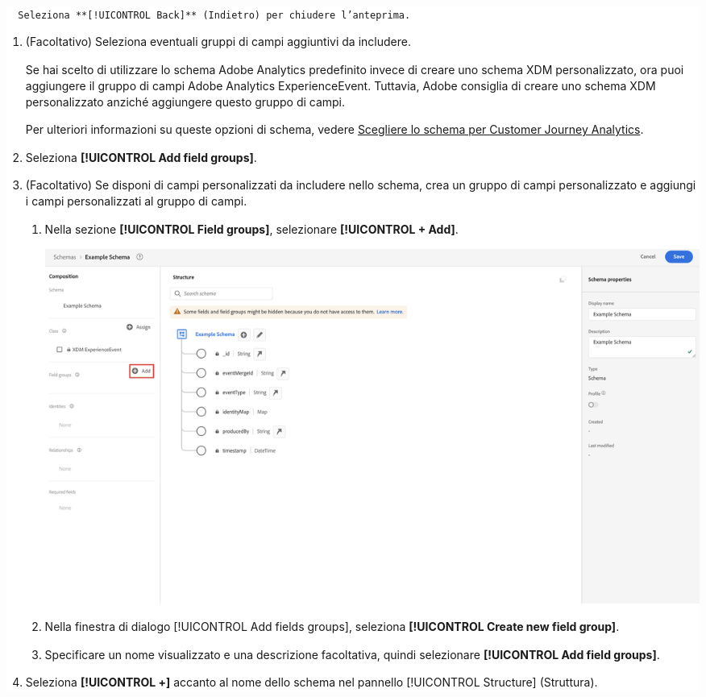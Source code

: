       Seleziona **[!UICONTROL Back]** (Indietro) per chiudere l’anteprima.

   1. (Facoltativo) Seleziona eventuali gruppi di campi aggiuntivi da includere.

      Se hai scelto di utilizzare lo schema Adobe Analytics predefinito invece di creare uno schema XDM personalizzato, ora puoi aggiungere il gruppo di campi Adobe Analytics ExperienceEvent. Tuttavia, Adobe consiglia di creare uno schema XDM personalizzato anziché aggiungere questo gruppo di campi.

      Per ulteriori informazioni su queste opzioni di schema, vedere [Scegliere lo schema per Customer Journey Analytics](/help/getting-started/cja-upgrade/cja-upgrade-schema-existing.md).

   1. Seleziona **[!UICONTROL Add field groups]**.

1. (Facoltativo) Se disponi di campi personalizzati da includere nello schema, crea un gruppo di campi personalizzato e aggiungi i campi personalizzati al gruppo di campi.

   1. Nella sezione **[!UICONTROL Field groups]**, selezionare **[!UICONTROL + Add]**.

      ![Aggiungere un gruppo di campi](assets/add-field-group-button.png)

   1. Nella finestra di dialogo [!UICONTROL Add fields groups], seleziona **[!UICONTROL Create new field group]**.

   1. Specificare un nome visualizzato e una descrizione facoltativa, quindi selezionare **[!UICONTROL Add field groups]**.

1. Seleziona **[!UICONTROL +]** accanto al nome dello schema nel pannello [!UICONTROL Structure] (Struttura).

